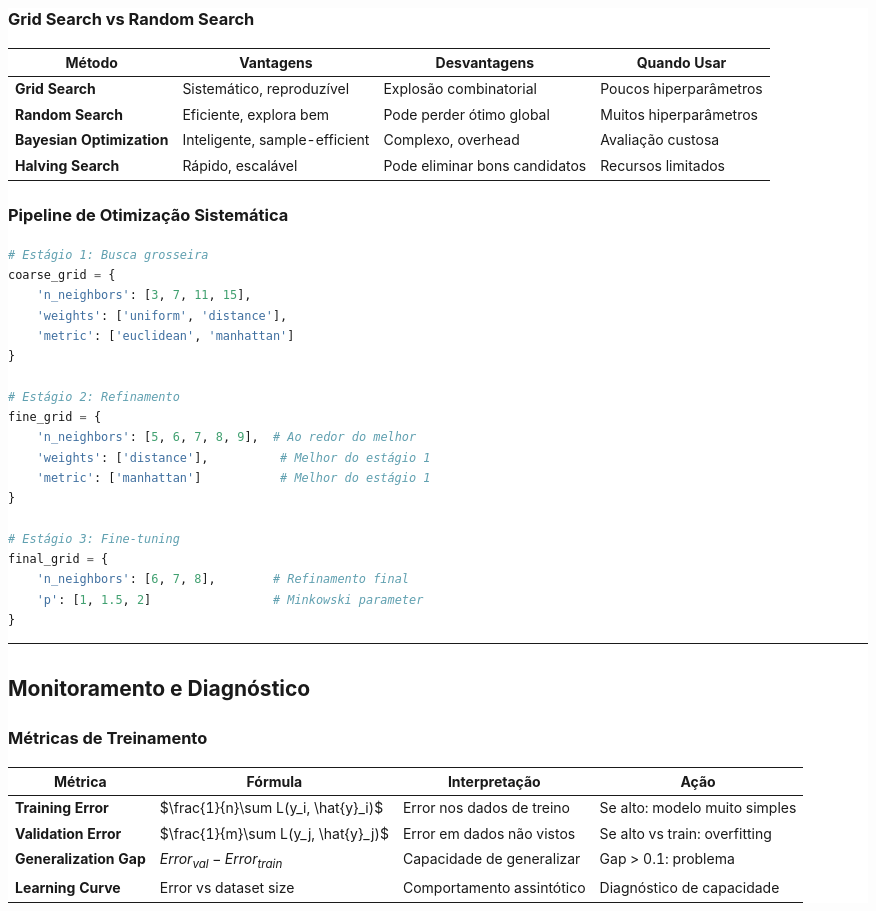 ### **Grid Search vs Random Search** 

| Método | Vantagens | Desvantagens | Quando Usar |
|--------|-----------|--------------|-------------|
| **Grid Search** | Sistemático, reproduzível | Explosão combinatorial | Poucos hiperparâmetros |
| **Random Search** | Eficiente, explora bem | Pode perder ótimo global | Muitos hiperparâmetros |
| **Bayesian Optimization** | Inteligente, sample-efficient | Complexo, overhead | Avaliação custosa |
| **Halving Search** | Rápido, escalável | Pode eliminar bons candidatos | Recursos limitados |

### **Pipeline de Otimização Sistemática** 

```python
# Estágio 1: Busca grosseira
coarse_grid = {
    'n_neighbors': [3, 7, 11, 15],
    'weights': ['uniform', 'distance'],
    'metric': ['euclidean', 'manhattan']
}

# Estágio 2: Refinamento
fine_grid = {
    'n_neighbors': [5, 6, 7, 8, 9],  # Ao redor do melhor
    'weights': ['distance'],          # Melhor do estágio 1
    'metric': ['manhattan']           # Melhor do estágio 1
}

# Estágio 3: Fine-tuning
final_grid = {
    'n_neighbors': [6, 7, 8],        # Refinamento final
    'p': [1, 1.5, 2]                 # Minkowski parameter
}
```

---

## Monitoramento e Diagnóstico

### **Métricas de Treinamento** 

| Métrica | Fórmula | Interpretação | Ação |
|---------|---------|---------------|------|
| **Training Error** | $\frac{1}{n}\sum L(y_i, \hat{y}_i)$ | Error nos dados de treino | Se alto: modelo muito simples |
| **Validation Error** | $\frac{1}{m}\sum L(y_j, \hat{y}_j)$ | Error em dados não vistos | Se alto vs train: overfitting |
| **Generalization Gap** | $Error_{val} - Error_{train}$ | Capacidade de generalizar | Gap > 0.1: problema |
| **Learning Curve** | Error vs dataset size | Comportamento assintótico | Diagnóstico de capacidade |
